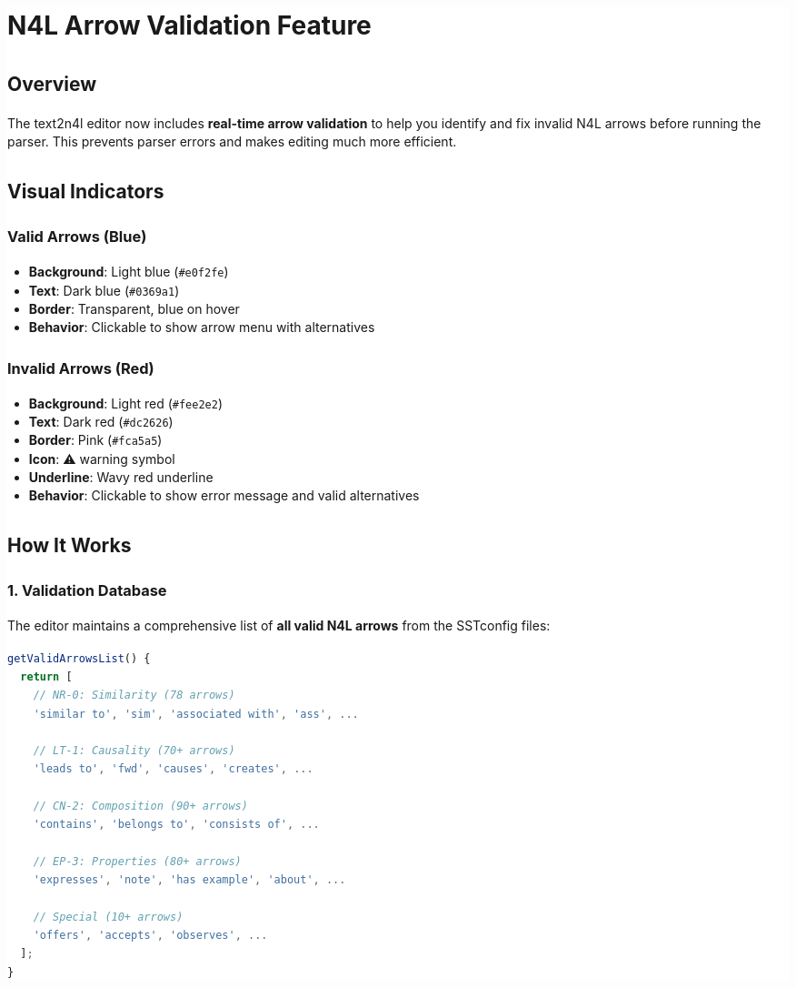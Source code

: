 # N4L Arrow Validation Feature

## Overview

The text2n4l editor now includes **real-time arrow validation** to help you identify and fix invalid N4L arrows before running the parser. This prevents parser errors and makes editing much more efficient.

## Visual Indicators

### Valid Arrows (Blue)

- **Background**: Light blue (`#e0f2fe`)
- **Text**: Dark blue (`#0369a1`)
- **Border**: Transparent, blue on hover
- **Behavior**: Clickable to show arrow menu with alternatives

### Invalid Arrows (Red)

- **Background**: Light red (`#fee2e2`)
- **Text**: Dark red (`#dc2626`)
- **Border**: Pink (`#fca5a5`)
- **Icon**: ⚠️ warning symbol
- **Underline**: Wavy red underline
- **Behavior**: Clickable to show error message and valid alternatives

## How It Works

### 1. Validation Database

The editor maintains a comprehensive list of **all valid N4L arrows** from the SSTconfig files:

```javascript
getValidArrowsList() {
  return [
    // NR-0: Similarity (78 arrows)
    'similar to', 'sim', 'associated with', 'ass', ...

    // LT-1: Causality (70+ arrows)
    'leads to', 'fwd', 'causes', 'creates', ...

    // CN-2: Composition (90+ arrows)
    'contains', 'belongs to', 'consists of', ...

    // EP-3: Properties (80+ arrows)
    'expresses', 'note', 'has example', 'about', ...

    // Special (10+ arrows)
    'offers', 'accepts', 'observes', ...
  ];
}
```
